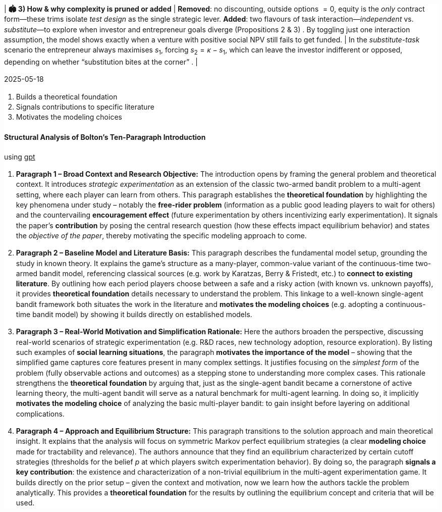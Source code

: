 | **🏟️ 3) How & why complexity is pruned or added**           | **Removed**: no discounting, outside options $=0$, equity is the _only_ contract form—these trims isolate _test design_ as the single strategic lever. **Added**: two flavours of task interaction—_independent_ vs. _substitute_—to explore when investor and entrepreneur goals diverge (Propositions 2 & 3) . By toggling just one interaction assumption, the model shows exactly when a venture with positive social NPV still fails to get funded.                                                                | In the _substitute-task_ scenario the entrepreneur always maximises $s_1$, forcing $s_2=\kappa-s_1$, which can leave the investor indifferent or opposed, depending on whether “substitution bites at the corner” .                   |

2025-05-18
1. Builds a theoretical foundation
2. Signals contributions to specific literature
3. Motivates the modeling choices

#### Structural Analysis of Bolton’s Ten-Paragraph Introduction
using [gpt](https://chatgpt.com/c/68288db3-bf58-8002-b25c-2dcf3a79db56)
1. **Paragraph 1 – Broad Context and Research Objective:** The introduction opens by framing the general problem and theoretical context. It introduces _strategic experimentation_ as an extension of the classic two-armed bandit problem to a multi-agent setting, where each player can learn from others. This paragraph establishes the **theoretical foundation** by highlighting the key phenomena under study – notably the **free-rider problem** (information as a public good leading players to wait for others) and the countervailing **encouragement effect** (future experimentation by others incentivizing early experimentation). It signals the paper’s **contribution** by posing the central research question (how these effects impact equilibrium behavior) and states the _objective of the paper_, thereby motivating the specific modeling approach to come.
    
2. **Paragraph 2 – Baseline Model and Literature Basis:** This paragraph describes the fundamental model setup, grounding the study in known theory. It explains the game’s structure as a many-player, common-value variant of the continuous-time two-armed bandit model, referencing classical sources (e.g. work by Karatzas, Berry & Fristedt, etc.) to **connect to existing literature**. By outlining how each period players choose between a safe and a risky action (with known vs. unknown payoffs), it provides **theoretical foundation** details necessary to understand the problem. This linkage to a well-known single-agent bandit framework both situates the work in the literature and **motivates the modeling choices** (e.g. adopting a continuous-time bandit model) by showing it builds directly on established models.
    
3. **Paragraph 3 – Real-World Motivation and Simplification Rationale:** Here the authors broaden the perspective, discussing real-world scenarios of strategic experimentation (e.g. R&D races, new technology adoption, resource exploration). By listing such examples of **social learning situations**, the paragraph **motivates the importance of the model** – showing that the simplified game captures core features present in many complex settings. It justifies focusing on the _simplest form_ of the problem (fully observable actions and outcomes) as a stepping stone to understanding more complex cases. This rationale strengthens the **theoretical foundation** by arguing that, just as the single-agent bandit became a cornerstone of active learning theory, the multi-agent bandit will serve as a natural benchmark for multi-agent learning. In doing so, it implicitly **motivates the modeling choice** of analyzing the basic multi-player bandit: to gain insight before layering on additional complications.
    
4. **Paragraph 4 – Approach and Equilibrium Structure:** This paragraph transitions to the solution approach and main theoretical insight. It explains that the analysis will focus on symmetric Markov perfect equilibrium strategies (a clear **modeling choice** made for tractability and relevance). The authors announce that they find an equilibrium characterized by certain cutoff strategies (thresholds for the belief _p_ at which players switch experimentation behavior). By doing so, the paragraph **signals a key contribution**: the existence and characterization of a non-trivial equilibrium in the multi-agent experimentation game. It builds directly on the prior setup – given the context and motivation, now we learn how the authors tackle the problem analytically. This provides a **theoretical foundation** for the results by outlining the equilibrium concept and criteria that will be used.
    